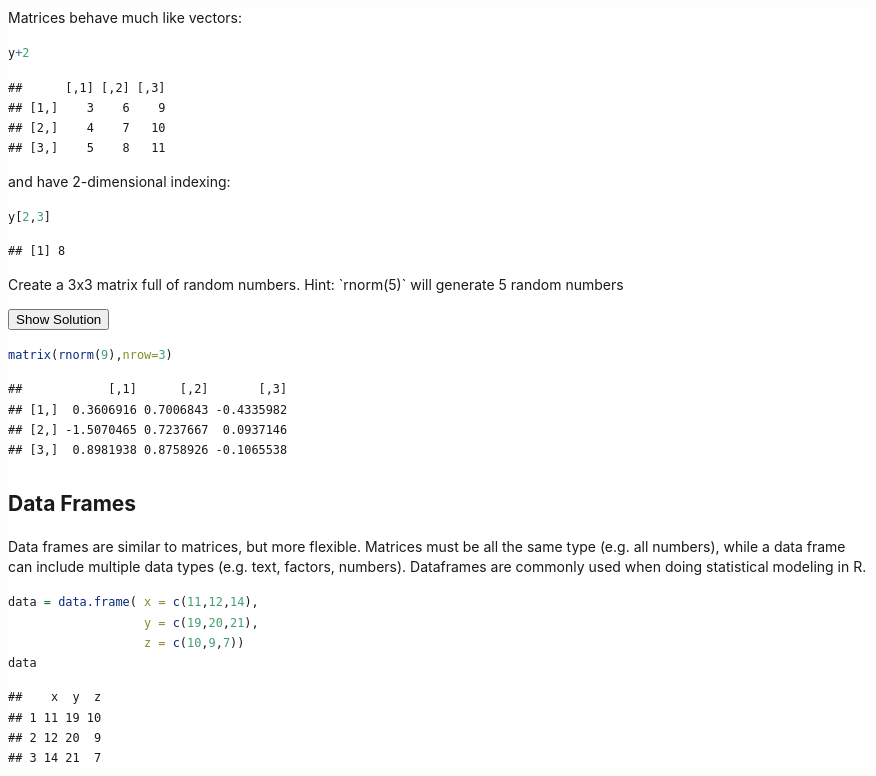 
Matrices behave much like vectors:

```r
y+2
```

```
##      [,1] [,2] [,3]
## [1,]    3    6    9
## [2,]    4    7   10
## [3,]    5    8   11
```


and have 2-dimensional indexing:

```r
y[2,3]
```

```
## [1] 8
```

<div class="well">
Create a 3x3 matrix full of random numbers.  Hint: `rnorm(5)` will generate 5 random numbers

<button data-toggle="collapse" class="btn btn-primary btn-sm round" data-target="#demo4">Show Solution</button>
<div id="demo4" class="collapse">


```r
matrix(rnorm(9),nrow=3)
```

```
##            [,1]      [,2]       [,3]
## [1,]  0.3606916 0.7006843 -0.4335982
## [2,] -1.5070465 0.7237667  0.0937146
## [3,]  0.8981938 0.8758926 -0.1065538
```
</div>
</div>

## Data Frames
Data frames are similar to matrices, but more flexible.  Matrices must be all the same type (e.g. all numbers), while a data frame can include multiple data types (e.g. text, factors, numbers). Dataframes are commonly used when doing statistical modeling in R.  


```r
data = data.frame( x = c(11,12,14),
                   y = c(19,20,21),
                   z = c(10,9,7))
data
```

```
##    x  y  z
## 1 11 19 10
## 2 12 20  9
## 3 14 21  7
```


[pic1]: img/autocomplete.png "Autocomplete Screenshot"
